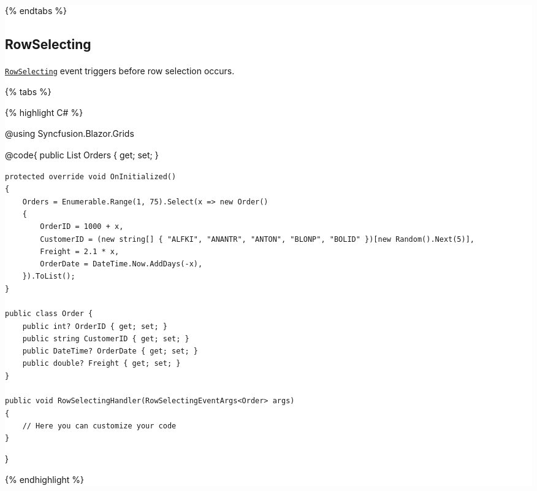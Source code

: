 {% endtabs %}

## RowSelecting

[`RowSelecting`](https://help.syncfusion.com/cr/blazor/Syncfusion.Blazor.Grids.SfGrid-1.html) event triggers before row selection occurs.

{% tabs %}

{% highlight C# %}

@using Syncfusion.Blazor.Grids

<SfGrid DataSource="@Orders">
    <GridEvents RowSelecting="RowSelectingHandler" TValue="Order"></GridEvents>
    <GridColumns>
        <GridColumn Field=@nameof(Order.OrderID) HeaderText="Order ID" TextAlign="TextAlign.Right" Width="120"></GridColumn>
        <GridColumn Field=@nameof(Order.CustomerID) HeaderText="Customer Name" Width="150"></GridColumn>
        <GridColumn Field=@nameof(Order.OrderDate) HeaderText=" Order Date" Format="d" Type="ColumnType.Date" TextAlign="TextAlign.Right" Width="130"></GridColumn>
        <GridColumn Field=@nameof(Order.Freight) HeaderText="Freight" Format="C2" TextAlign="TextAlign.Right" Width="120"></GridColumn>
    </GridColumns>
</SfGrid>

@code{
    public List<Order> Orders { get; set; }

    protected override void OnInitialized()
    {
        Orders = Enumerable.Range(1, 75).Select(x => new Order()
        {
            OrderID = 1000 + x,
            CustomerID = (new string[] { "ALFKI", "ANANTR", "ANTON", "BLONP", "BOLID" })[new Random().Next(5)],
            Freight = 2.1 * x,
            OrderDate = DateTime.Now.AddDays(-x),
        }).ToList();
    }

    public class Order {
        public int? OrderID { get; set; }
        public string CustomerID { get; set; }
        public DateTime? OrderDate { get; set; }
        public double? Freight { get; set; }
    }

    public void RowSelectingHandler(RowSelectingEventArgs<Order> args)
    {
        // Here you can customize your code
    }
}

{% endhighlight %}

